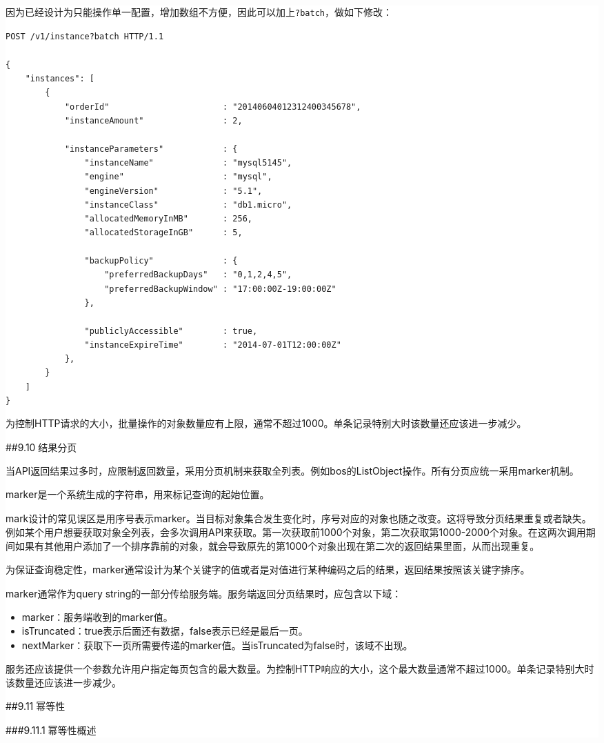因为已经设计为只能操作单一配置，增加数组不方便，因此可以加上`?batch`，做如下修改：

```text
POST /v1/instance?batch HTTP/1.1

{
    "instances": [
        {
            "orderId"                       : "20140604012312400345678",
            "instanceAmount"                : 2,

            "instanceParameters"            : {
                "instanceName"              : "mysql5145",
                "engine"                    : "mysql",
                "engineVersion"             : "5.1",
                "instanceClass"             : "db1.micro",
                "allocatedMemoryInMB"       : 256,
                "allocatedStorageInGB"      : 5,

                "backupPolicy"              : {
                    "preferredBackupDays"   : "0,1,2,4,5",
                    "preferredBackupWindow" : "17:00:00Z-19:00:00Z"
                },

                "publiclyAccessible"        : true,
                "instanceExpireTime"        : "2014-07-01T12:00:00Z"
            },
        }
    ]
}
```

为控制HTTP请求的大小，批量操作的对象数量应有上限，通常不超过1000。单条记录特别大时该数量还应该进一步减少。

##<span id="paging">9.10 结果分页</span>

当API返回结果过多时，应限制返回数量，采用分页机制来获取全列表。例如bos的ListObject操作。所有分页应统一采用marker机制。

marker是一个系统生成的字符串，用来标记查询的起始位置。

mark设计的常见误区是用序号表示marker。当目标对象集合发生变化时，序号对应的对象也随之改变。这将导致分页结果重复或者缺失。例如某个用户想要获取对象全列表，会多次调用API来获取。第一次获取前1000个对象，第二次获取第1000-2000个对象。在这两次调用期间如果有其他用户添加了一个排序靠前的对象，就会导致原先的第1000个对象出现在第二次的返回结果里面，从而出现重复。

为保证查询稳定性，marker通常设计为某个关键字的值或者是对值进行某种编码之后的结果，返回结果按照该关键字排序。

marker通常作为query string的一部分传给服务端。服务端返回分页结果时，应包含以下域：

* marker：服务端收到的marker值。
* isTruncated：true表示后面还有数据，false表示已经是最后一页。
* nextMarker：获取下一页所需要传递的marker值。当isTruncated为false时，该域不出现。

服务还应该提供一个参数允许用户指定每页包含的最大数量。为控制HTTP响应的大小，这个最大数量通常不超过1000。单条记录特别大时该数量还应该进一步减少。

##<span id="idempotency">9.11 幂等性</span>

###9.11.1 幂等性概述
